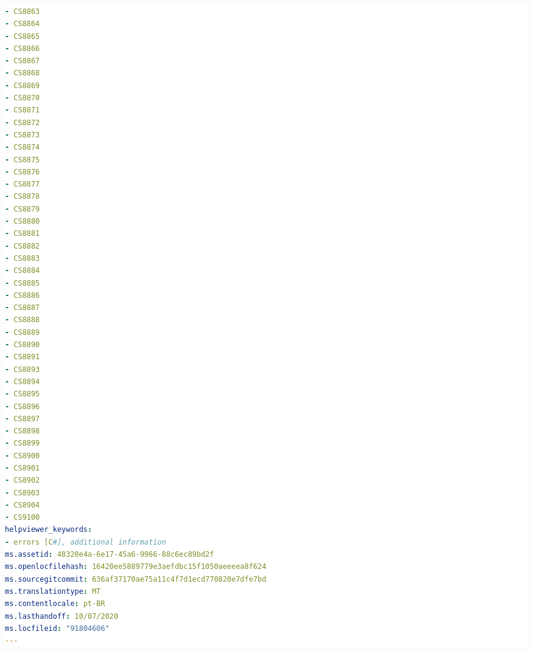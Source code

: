 ```yaml
- CS8863
- CS8864
- CS8865
- CS8866
- CS8867
- CS8868
- CS8869
- CS8870
- CS8871
- CS8872
- CS8873
- CS8874
- CS8875
- CS8876
- CS8877
- CS8878
- CS8879
- CS8880
- CS8881
- CS8882
- CS8883
- CS8884
- CS8885
- CS8886
- CS8887
- CS8888
- CS8889
- CS8890
- CS8891
- CS8893
- CS8894
- CS8895
- CS8896
- CS8897
- CS8898
- CS8899
- CS8900
- CS8901
- CS8902
- CS8903
- CS8904
- CS9100
helpviewer_keywords:
- errors [C#], additional information
ms.assetid: 48320e4a-6e17-45a6-9966-88c6ec89bd2f
ms.openlocfilehash: 16420ee5889779e3aefdbc15f1050aeeeea8f624
ms.sourcegitcommit: 636af37170ae75a11c4f7d1ecd770820e7dfe7bd
ms.translationtype: MT
ms.contentlocale: pt-BR
ms.lasthandoff: 10/07/2020
ms.locfileid: "91804606"
---
```

